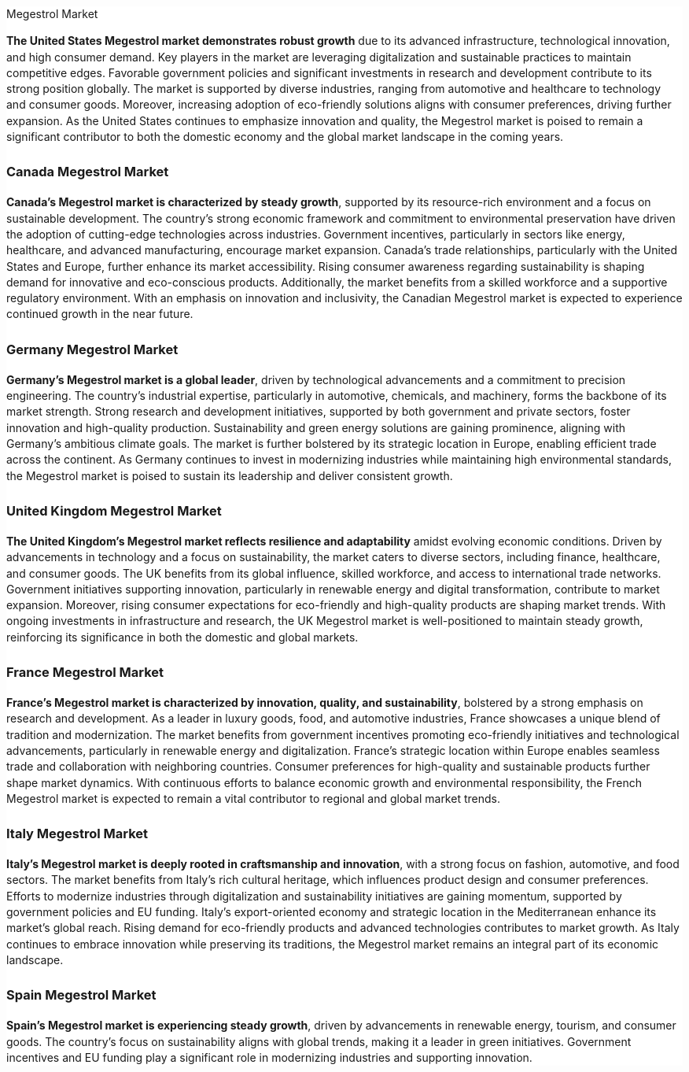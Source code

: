 Megestrol Market</strong></h3><p><strong>The United States Megestrol market demonstrates robust growth</strong> due to its advanced infrastructure, technological innovation, and high consumer demand. Key players in the market are leveraging digitalization and sustainable practices to maintain competitive edges. Favorable government policies and significant investments in research and development contribute to its strong position globally. The market is supported by diverse industries, ranging from automotive and healthcare to technology and consumer goods. Moreover, increasing adoption of eco-friendly solutions aligns with consumer preferences, driving further expansion. As the United States continues to emphasize innovation and quality, the Megestrol market is poised to remain a significant contributor to both the domestic economy and the global market landscape in the coming years.</p><h3><strong>Canada Megestrol Market</strong></h3><p><strong>Canada&rsquo;s Megestrol market is characterized by steady growth</strong>, supported by its resource-rich environment and a focus on sustainable development. The country&rsquo;s strong economic framework and commitment to environmental preservation have driven the adoption of cutting-edge technologies across industries. Government incentives, particularly in sectors like energy, healthcare, and advanced manufacturing, encourage market expansion. Canada&rsquo;s trade relationships, particularly with the United States and Europe, further enhance its market accessibility. Rising consumer awareness regarding sustainability is shaping demand for innovative and eco-conscious products. Additionally, the market benefits from a skilled workforce and a supportive regulatory environment. With an emphasis on innovation and inclusivity, the Canadian Megestrol market is expected to experience continued growth in the near future.</p><h3><strong>Germany Megestrol Market</strong></h3><p><strong>Germany&rsquo;s Megestrol market is a global leader</strong>, driven by technological advancements and a commitment to precision engineering. The country&rsquo;s industrial expertise, particularly in automotive, chemicals, and machinery, forms the backbone of its market strength. Strong research and development initiatives, supported by both government and private sectors, foster innovation and high-quality production. Sustainability and green energy solutions are gaining prominence, aligning with Germany&rsquo;s ambitious climate goals. The market is further bolstered by its strategic location in Europe, enabling efficient trade across the continent. As Germany continues to invest in modernizing industries while maintaining high environmental standards, the Megestrol market is poised to sustain its leadership and deliver consistent growth.</p><h3><strong>United Kingdom Megestrol Market</strong></h3><p><strong>The United Kingdom&rsquo;s Megestrol market reflects resilience and adaptability</strong> amidst evolving economic conditions. Driven by advancements in technology and a focus on sustainability, the market caters to diverse sectors, including finance, healthcare, and consumer goods. The UK benefits from its global influence, skilled workforce, and access to international trade networks. Government initiatives supporting innovation, particularly in renewable energy and digital transformation, contribute to market expansion. Moreover, rising consumer expectations for eco-friendly and high-quality products are shaping market trends. With ongoing investments in infrastructure and research, the UK Megestrol market is well-positioned to maintain steady growth, reinforcing its significance in both the domestic and global markets.</p><h3><strong>France Megestrol Market</strong></h3><p><strong>France&rsquo;s Megestrol market is characterized by innovation, quality, and sustainability</strong>, bolstered by a strong emphasis on research and development. As a leader in luxury goods, food, and automotive industries, France showcases a unique blend of tradition and modernization. The market benefits from government incentives promoting eco-friendly initiatives and technological advancements, particularly in renewable energy and digitalization. France&rsquo;s strategic location within Europe enables seamless trade and collaboration with neighboring countries. Consumer preferences for high-quality and sustainable products further shape market dynamics. With continuous efforts to balance economic growth and environmental responsibility, the French Megestrol market is expected to remain a vital contributor to regional and global market trends.</p><h3><strong>Italy Megestrol Market</strong></h3><p><strong>Italy&rsquo;s Megestrol market is deeply rooted in craftsmanship and innovation</strong>, with a strong focus on fashion, automotive, and food sectors. The market benefits from Italy&rsquo;s rich cultural heritage, which influences product design and consumer preferences. Efforts to modernize industries through digitalization and sustainability initiatives are gaining momentum, supported by government policies and EU funding. Italy&rsquo;s export-oriented economy and strategic location in the Mediterranean enhance its market&rsquo;s global reach. Rising demand for eco-friendly products and advanced technologies contributes to market growth. As Italy continues to embrace innovation while preserving its traditions, the Megestrol market remains an integral part of its economic landscape.</p><h3><strong>Spain Megestrol Market</strong></h3><p><strong>Spain&rsquo;s Megestrol market is experiencing steady growth</strong>, driven by advancements in renewable energy, tourism, and consumer goods. The country&rsquo;s focus on sustainability aligns with global trends, making it a leader in green initiatives. Government incentives and EU funding play a significant role in modernizing industries and supporting innovation.